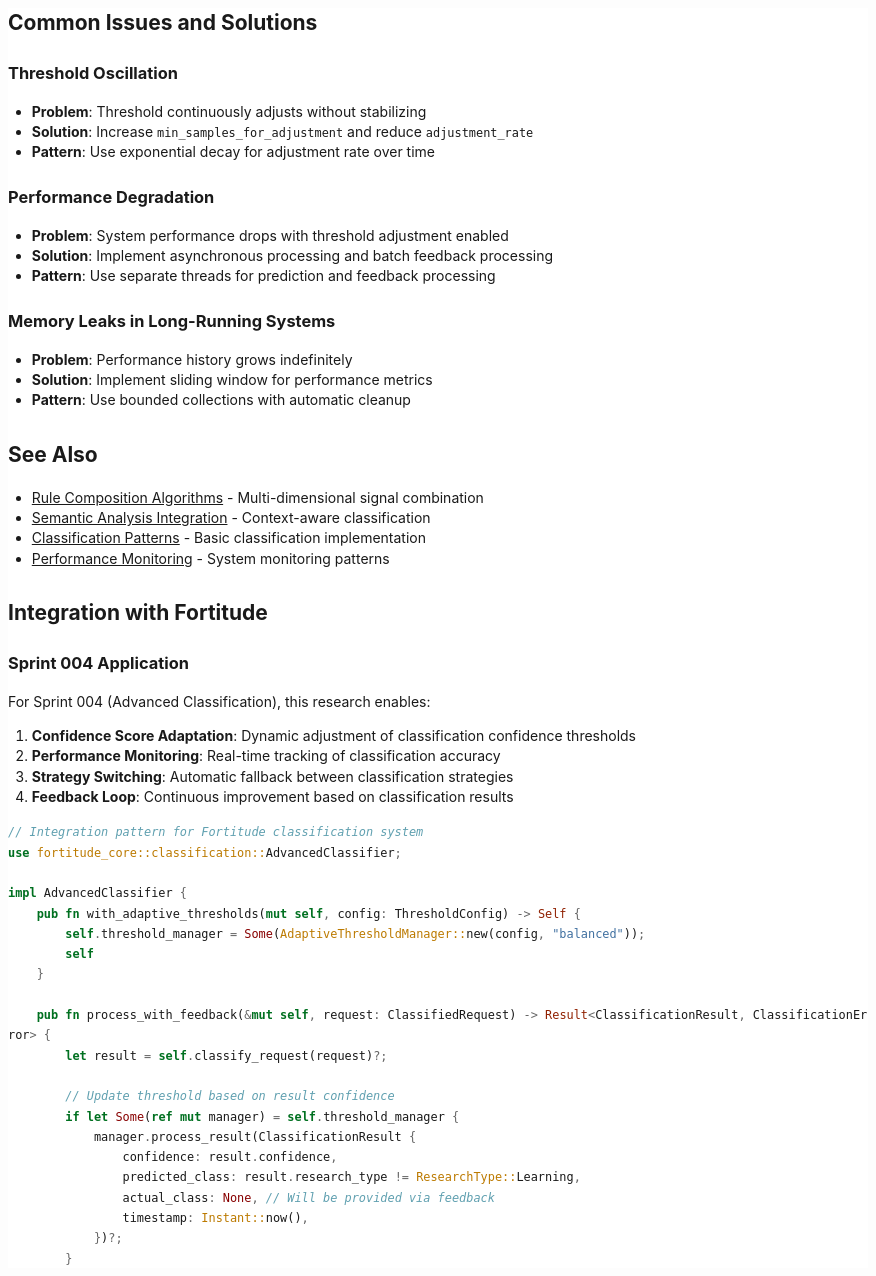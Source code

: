 ## <troubleshooting>Common Issues and Solutions</troubleshooting>

### <issue>Threshold Oscillation</issue>
- **Problem**: Threshold continuously adjusts without stabilizing
- **Solution**: Increase `min_samples_for_adjustment` and reduce `adjustment_rate`
- **Pattern**: Use exponential decay for adjustment rate over time

### <issue>Performance Degradation</issue>
- **Problem**: System performance drops with threshold adjustment enabled
- **Solution**: Implement asynchronous processing and batch feedback processing
- **Pattern**: Use separate threads for prediction and feedback processing

### <issue>Memory Leaks in Long-Running Systems</issue>
- **Problem**: Performance history grows indefinitely
- **Solution**: Implement sliding window for performance metrics
- **Pattern**: Use bounded collections with automatic cleanup

## <references>See Also</references>

- [Rule Composition Algorithms](rule-composition-algorithms.md) - Multi-dimensional signal combination
- [Semantic Analysis Integration](semantic-analysis-integration.md) - Context-aware classification
- [Classification Patterns](../patterns/classification-algorithms.md) - Basic classification implementation
- [Performance Monitoring](../patterns/performance-monitoring.md) - System monitoring patterns

## <integration>Integration with Fortitude</integration>

### <fortitude-integration>Sprint 004 Application</fortitude-integration>

For Sprint 004 (Advanced Classification), this research enables:

1. **Confidence Score Adaptation**: Dynamic adjustment of classification confidence thresholds
2. **Performance Monitoring**: Real-time tracking of classification accuracy
3. **Strategy Switching**: Automatic fallback between classification strategies
4. **Feedback Loop**: Continuous improvement based on classification results

```rust
// Integration pattern for Fortitude classification system
use fortitude_core::classification::AdvancedClassifier;

impl AdvancedClassifier {
    pub fn with_adaptive_thresholds(mut self, config: ThresholdConfig) -> Self {
        self.threshold_manager = Some(AdaptiveThresholdManager::new(config, "balanced"));
        self
    }

    pub fn process_with_feedback(&mut self, request: ClassifiedRequest) -> Result<ClassificationResult, ClassificationError> {
        let result = self.classify_request(request)?;
        
        // Update threshold based on result confidence
        if let Some(ref mut manager) = self.threshold_manager {
            manager.process_result(ClassificationResult {
                confidence: result.confidence,
                predicted_class: result.research_type != ResearchType::Learning,
                actual_class: None, // Will be provided via feedback
                timestamp: Instant::now(),
            })?;
        }
```